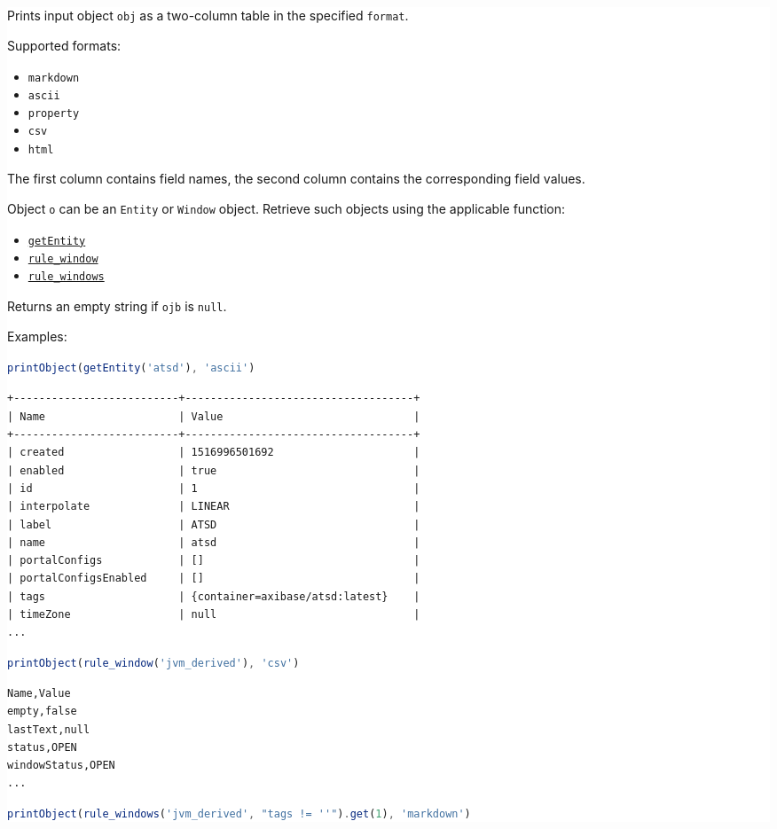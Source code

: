 Prints input object `obj` as a two-column table in the specified `format`.

Supported formats:

* `markdown`
* `ascii`
* `property`
* `csv`
* `html`

The first column contains field names, the second column contains the corresponding field values.

Object `o` can be an `Entity` or `Window` object. Retrieve such objects using the applicable function:

* [`getEntity`](functions-lookup.md#getentity)
* [`rule_window`](functions-rules.md#rule_window)
* [`rule_windows`](functions-rules.md#rule_windows)

Returns an empty string if `ojb` is `null`.

Examples:

```javascript
printObject(getEntity('atsd'), 'ascii')
```

```ls
+--------------------------+------------------------------------+
| Name                     | Value                              |
+--------------------------+------------------------------------+
| created                  | 1516996501692                      |
| enabled                  | true                               |
| id                       | 1                                  |
| interpolate              | LINEAR                             |
| label                    | ATSD                               |
| name                     | atsd                               |
| portalConfigs            | []                                 |
| portalConfigsEnabled     | []                                 |
| tags                     | {container=axibase/atsd:latest}    |
| timeZone                 | null                               |
...
```

```javascript
printObject(rule_window('jvm_derived'), 'csv')
```

```ls
Name,Value
empty,false
lastText,null
status,OPEN
windowStatus,OPEN
...
```

```javascript
printObject(rule_windows('jvm_derived', "tags != ''").get(1), 'markdown')
```
